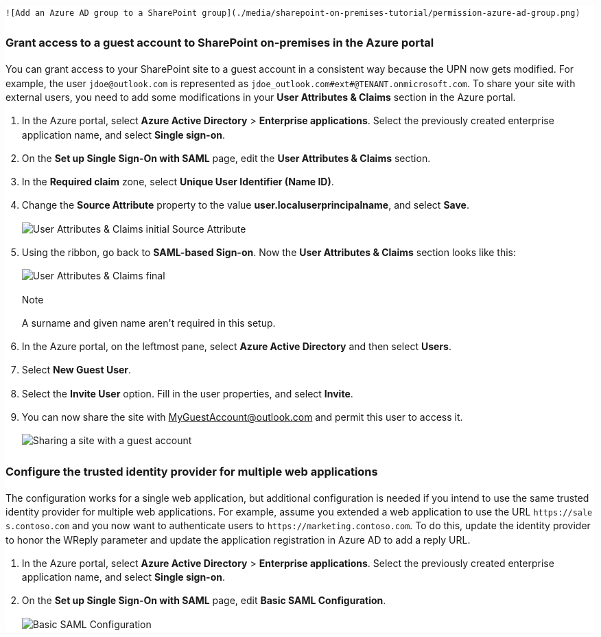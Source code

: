     ![Add an Azure AD group to a SharePoint group](./media/sharepoint-on-premises-tutorial/permission-azure-ad-group.png)

### Grant access to a guest account to SharePoint on-premises in the Azure portal

You can grant access to your SharePoint site to a guest account in a consistent way because the UPN now gets modified. For example, the user `jdoe@outlook.com` is represented as `jdoe_outlook.com#ext#@TENANT.onmicrosoft.com`. To share your site with external users, you need to add some modifications in your **User Attributes & Claims** section in the Azure portal.

1. In the Azure portal, select **Azure Active Directory** > **Enterprise applications**. Select the previously created enterprise application name, and select **Single sign-on**.

1. On the **Set up Single Sign-On with SAML** page, edit the **User Attributes & Claims** section.

1. In the **Required claim** zone, select **Unique User Identifier (Name ID)**.

1. Change the **Source Attribute** property to the value **user.localuserprincipalname**, and select **Save**.

    ![User Attributes & Claims initial Source Attribute](./media/sharepoint-on-premises-tutorial/manage-claim.png)

1. Using the ribbon, go back to **SAML-based Sign-on**. Now the **User Attributes & Claims** section looks like this: 

    ![User Attributes & Claims final](./media/sharepoint-on-premises-tutorial/user-attributes-claims-final.png)

    > [!NOTE]
    > A surname and given name aren't required in this setup.

1. In the Azure portal, on the leftmost pane, select **Azure Active Directory** and then select **Users**.

1. Select **New Guest User**.

1. Select the **Invite User** option. Fill in the user properties, and select **Invite**.

1. You can now share the site with MyGuestAccount@outlook.com and permit this user to access it.

    ![Sharing a site with a guest account](./media/sharepoint-on-premises-tutorial/sharing-guest-account.png)

### Configure the trusted identity provider for multiple web applications

The configuration works for a single web application, but additional configuration is needed if you intend to use the same trusted identity provider for multiple web applications. For example, assume you extended a web application to use the URL `https://sales.contoso.com` and you now want to authenticate users to `https://marketing.contoso.com`. To do this, update the identity provider to honor the WReply parameter and update the application registration in Azure AD to add a reply URL.

1. In the Azure portal, select **Azure Active Directory** > **Enterprise applications**. Select the previously created enterprise application name, and select **Single sign-on**.

1. On the **Set up Single Sign-On with SAML** page, edit **Basic SAML Configuration**.

    ![Basic SAML Configuration](./media/sharepoint-on-premises-tutorial/add-reply-url.png)
